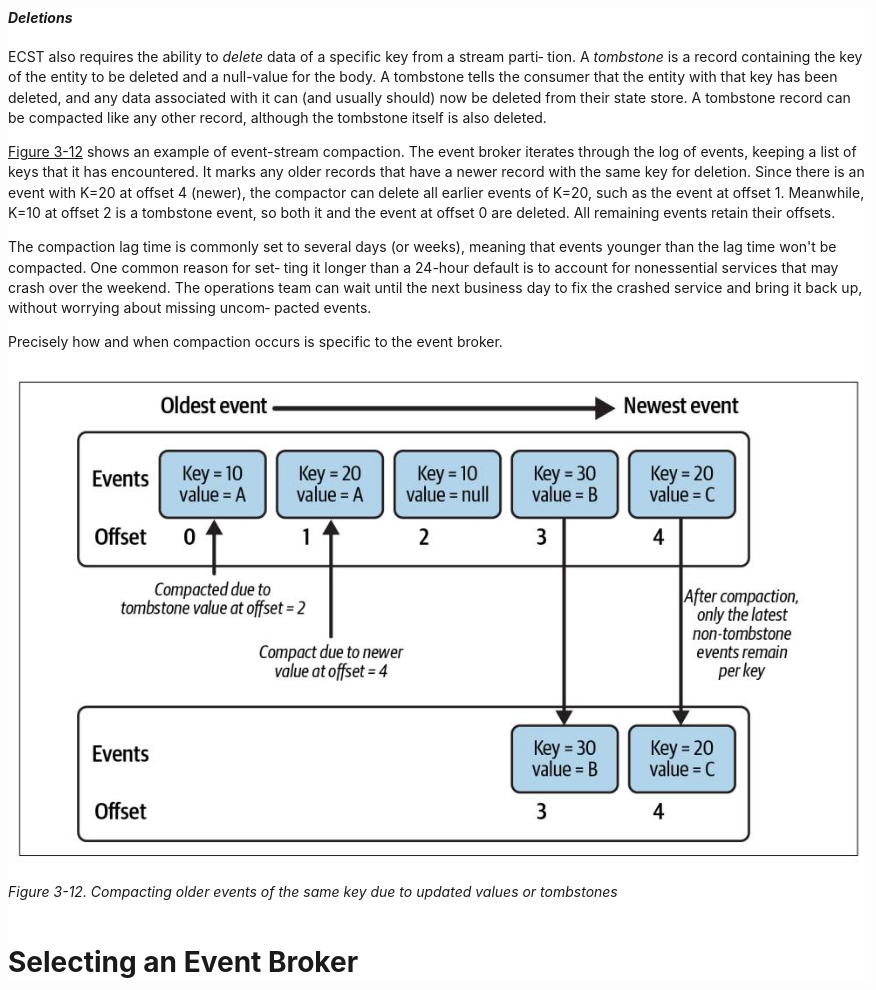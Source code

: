 #### *Deletions*

ECST also requires the ability to *delete* data of a specific key from a stream parti‐ tion. A *tombstone* is a record containing the key of the entity to be deleted and a null-value for the body. A tombstone tells the consumer that the entity with that key has been deleted, and any data associated with it can (and usually should) now be deleted from their state store. A tombstone record can be compacted like any other record, although the tombstone itself is also deleted.

[Figure 3-12](#page-80-0) shows an example of event-stream compaction. The event broker iterates through the log of events, keeping a list of keys that it has encountered. It marks any older records that have a newer record with the same key for deletion. Since there is an event with K=20 at offset 4 (newer), the compactor can delete all earlier events of K=20, such as the event at offset 1. Meanwhile, K=10 at offset 2 is a tombstone event, so both it and the event at offset 0 are deleted. All remaining events retain their offsets.

The compaction lag time is commonly set to several days (or weeks), meaning that events younger than the lag time won't be compacted. One common reason for set‐ ting it longer than a 24-hour default is to account for nonessential services that may crash over the weekend. The operations team can wait until the next business day to fix the crashed service and bring it back up, without worrying about missing uncom‐ pacted events.

Precisely how and when compaction occurs is specific to the event broker.

<span id="page-80-0"></span>![](_page_80_Figure_0.jpeg)

*Figure 3-12. Compacting older events of the same key due to updated values or tombstones*

# **Selecting an Event Broker**
